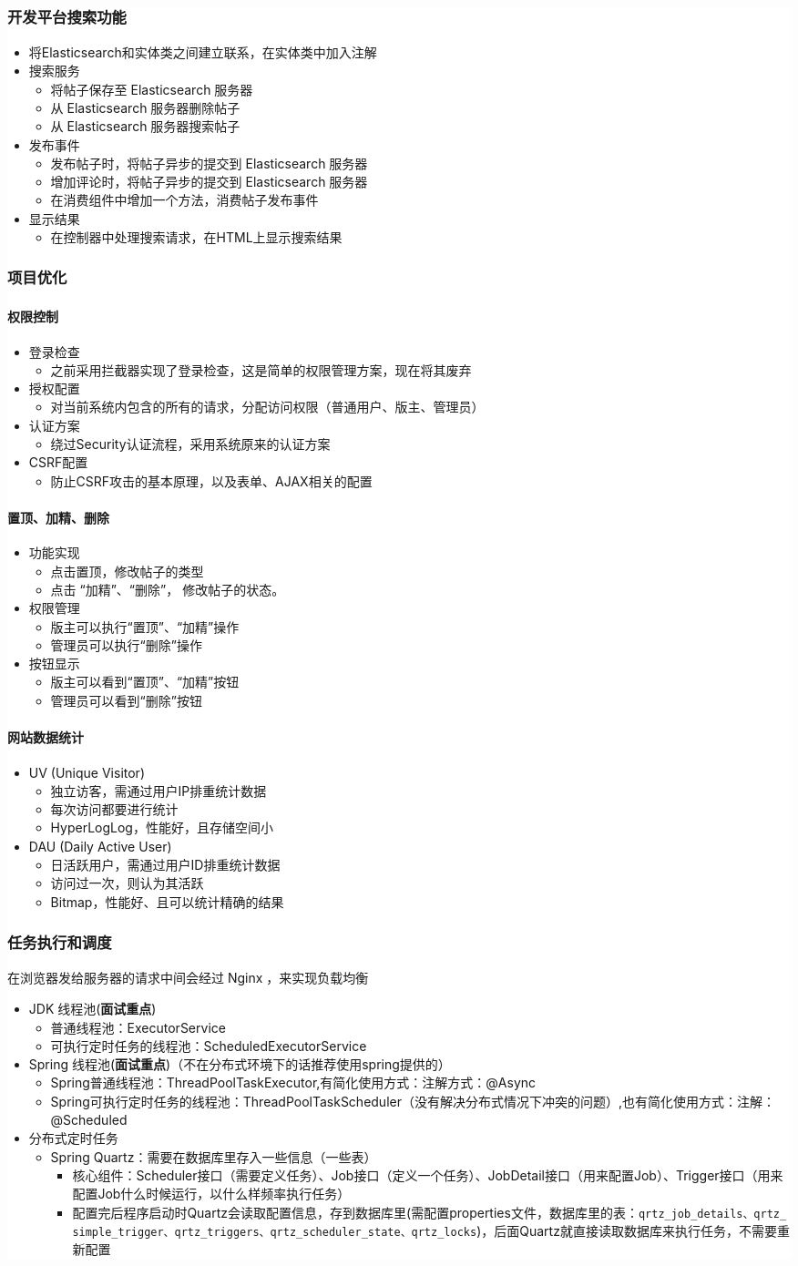 
### 开发平台搜索功能
- 将Elasticsearch和实体类之间建立联系，在实体类中加入注解
- 搜索服务
  - 将帖子保存至 Elasticsearch 服务器
  - 从 Elasticsearch 服务器删除帖子
  - 从 Elasticsearch 服务器搜索帖子
- 发布事件
  - 发布帖子时，将帖子异步的提交到 Elasticsearch 服务器
  - 增加评论时，将帖子异步的提交到 Elasticsearch 服务器
  - 在消费组件中增加一个方法，消费帖子发布事件
- 显示结果
  - 在控制器中处理搜索请求，在HTML上显示搜索结果


### 项目优化

#### 权限控制
- 登录检查
  - 之前采用拦截器实现了登录检查，这是简单的权限管理方案，现在将其废弃
- 授权配置
  - 对当前系统内包含的所有的请求，分配访问权限（普通用户、版主、管理员）
- 认证方案
  - 绕过Security认证流程，采用系统原来的认证方案
- CSRF配置
  - 防止CSRF攻击的基本原理，以及表单、AJAX相关的配置

#### 置顶、加精、删除
- 功能实现
  - 点击置顶，修改帖子的类型
  - 点击 “加精”、“删除”， 修改帖子的状态。
- 权限管理
  - 版主可以执行“置顶”、“加精”操作
  - 管理员可以执行“删除”操作
- 按钮显示
  - 版主可以看到“置顶”、“加精”按钮
  - 管理员可以看到“删除”按钮

#### 网站数据统计
- UV (Unique Visitor)
  - 独立访客，需通过用户IP排重统计数据
  - 每次访问都要进行统计
  - HyperLogLog，性能好，且存储空间小
- DAU (Daily Active User)
  - 日活跃用户，需通过用户ID排重统计数据
  - 访问过一次，则认为其活跃
  - Bitmap，性能好、且可以统计精确的结果

### 任务执行和调度
在浏览器发给服务器的请求中间会经过 Nginx ，来实现负载均衡
- JDK 线程池(**面试重点**)
  - 普通线程池：ExecutorService
  - 可执行定时任务的线程池：ScheduledExecutorService
- Spring 线程池(**面试重点**)（不在分布式环境下的话推荐使用spring提供的）
  - Spring普通线程池：ThreadPoolTaskExecutor,有简化使用方式：注解方式：@Async
  - Spring可执行定时任务的线程池：ThreadPoolTaskScheduler（没有解决分布式情况下冲突的问题）,也有简化使用方式：注解：@Scheduled
- 分布式定时任务
  - Spring Quartz：需要在数据库里存入一些信息（一些表）
    - 核心组件：Scheduler接口（需要定义任务）、Job接口（定义一个任务）、JobDetail接口（用来配置Job）、Trigger接口（用来配置Job什么时候运行，以什么样频率执行任务）
    - 配置完后程序启动时Quartz会读取配置信息，存到数据库里(需配置properties文件，数据库里的表：`qrtz_job_details、qrtz_simple_trigger、qrtz_triggers、qrtz_scheduler_state、qrtz_locks`)，后面Quartz就直接读取数据库来执行任务，不需要重新配置
